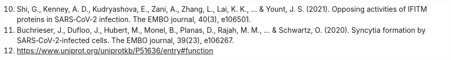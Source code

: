 10. Shi, G., Kenney, A. D., Kudryashova, E., Zani, A., Zhang, L., Lai, K. K., ... & Yount, J. S. (2021). Opposing activities of IFITM proteins in SARS‐CoV‐2 infection. The EMBO journal, 40(3), e106501.
11. Buchrieser, J., Dufloo, J., Hubert, M., Monel, B., Planas, D., Rajah, M. M., ... & Schwartz, O. (2020). Syncytia formation by SARS‐CoV‐2‐infected cells. The EMBO journal, 39(23), e106267.
12. https://www.uniprot.org/uniprotkb/P51636/entry#function




















